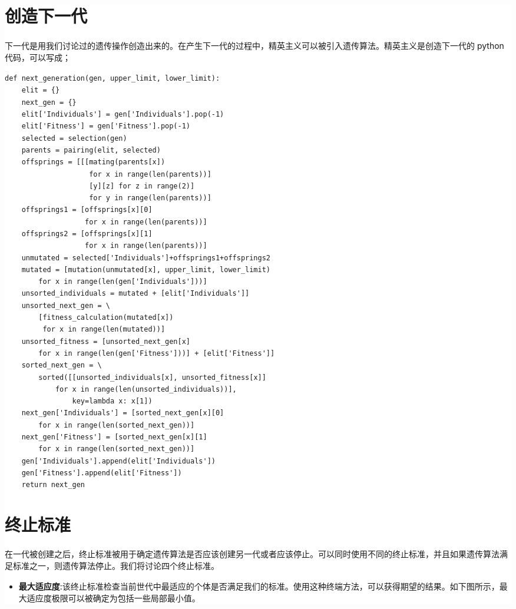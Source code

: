 # 创造下一代

下一代是用我们讨论过的遗传操作创造出来的。在产生下一代的过程中，精英主义可以被引入遗传算法。精英主义是创造下一代的 python 代码，可以写成；

```
def next_generation(gen, upper_limit, lower_limit):
    elit = {}
    next_gen = {}
    elit['Individuals'] = gen['Individuals'].pop(-1)
    elit['Fitness'] = gen['Fitness'].pop(-1)
    selected = selection(gen)
    parents = pairing(elit, selected)
    offsprings = [[[mating(parents[x])
                    for x in range(len(parents))]
                    [y][z] for z in range(2)] 
                    for y in range(len(parents))]
    offsprings1 = [offsprings[x][0]
                   for x in range(len(parents))]
    offsprings2 = [offsprings[x][1]
                   for x in range(len(parents))]
    unmutated = selected['Individuals']+offsprings1+offsprings2
    mutated = [mutation(unmutated[x], upper_limit, lower_limit) 
        for x in range(len(gen['Individuals']))]
    unsorted_individuals = mutated + [elit['Individuals']]
    unsorted_next_gen = \
        [fitness_calculation(mutated[x]) 
         for x in range(len(mutated))]
    unsorted_fitness = [unsorted_next_gen[x]
        for x in range(len(gen['Fitness']))] + [elit['Fitness']]
    sorted_next_gen = \
        sorted([[unsorted_individuals[x], unsorted_fitness[x]]
            for x in range(len(unsorted_individuals))], 
                key=lambda x: x[1])
    next_gen['Individuals'] = [sorted_next_gen[x][0]
        for x in range(len(sorted_next_gen))]
    next_gen['Fitness'] = [sorted_next_gen[x][1]
        for x in range(len(sorted_next_gen))]
    gen['Individuals'].append(elit['Individuals'])
    gen['Fitness'].append(elit['Fitness'])
    return next_gen
```

# 终止标准

在一代被创建之后，终止标准被用于确定遗传算法是否应该创建另一代或者应该停止。可以同时使用不同的终止标准，并且如果遗传算法满足标准之一，则遗传算法停止。我们将讨论四个终止标准。

*   **最大适应度**:该终止标准检查当前世代中最适应的个体是否满足我们的标准。使用这种终端方法，可以获得期望的结果。如下图所示，最大适应度极限可以被确定为包括一些局部最小值。

